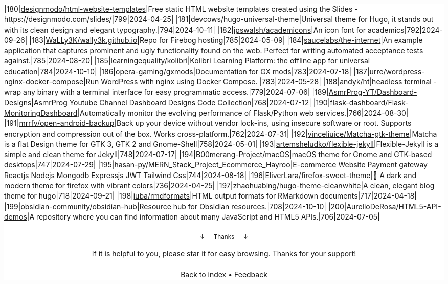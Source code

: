 |180|[designmodo/html-website-templates](https://github.com/designmodo/html-website-templates)|Free static HTML website templates created using the Slides - https://designmodo.com/slides/|799|2024-04-25|
|181|[devcows/hugo-universal-theme](https://github.com/devcows/hugo-universal-theme)|Universal theme for Hugo, it stands out with its clean design and elegant typography.|794|2024-10-11|
|182|[jpswalsh/academicons](https://github.com/jpswalsh/academicons)|An icon font for academics|792|2024-09-26|
|183|[WaLLy3K/wally3k.github.io](https://github.com/WaLLy3K/wally3k.github.io)|Repo for Firebog hosting|785|2024-05-09|
|184|[saucelabs/the-internet](https://github.com/saucelabs/the-internet)|An example application that captures prominent and ugly functionality found on the web. Perfect for writing automated acceptance tests against.|785|2024-08-20|
|185|[learningequality/kolibri](https://github.com/learningequality/kolibri)|Kolibri Learning Platform: the offline app for universal education|784|2024-10-10|
|186|[opera-gaming/gxmods](https://github.com/opera-gaming/gxmods)|Documentation for GX mods|783|2024-07-18|
|187|[urre/wordpress-nginx-docker-compose](https://github.com/urre/wordpress-nginx-docker-compose)|Run WordPress with nginx using Docker Compose. |783|2024-05-28|
|188|[andyk/ht](https://github.com/andyk/ht)|headless terminal - wrap any binary with a terminal interface for easy programmatic access.|779|2024-07-06|
|189|[AsmrProg-YT/Dashboard-Designs](https://github.com/AsmrProg-YT/Dashboard-Designs)|AsmrProg Youtube Channel Dashboard Designs Code Collection|768|2024-07-12|
|190|[flask-dashboard/Flask-MonitoringDashboard](https://github.com/flask-dashboard/Flask-MonitoringDashboard)|Automatically monitor the evolving performance of Flask/Python web services.|766|2024-08-30|
|191|[mrrfv/open-android-backup](https://github.com/mrrfv/open-android-backup)|Back up your device without vendor lock-ins, using insecure software or root. Supports encryption and compression out of the box. Works cross-platform.|762|2024-07-31|
|192|[vinceliuice/Matcha-gtk-theme](https://github.com/vinceliuice/Matcha-gtk-theme)|Matcha is a flat Design theme for GTK 3, GTK 2 and Gnome-Shell|758|2024-05-01|
|193|[artemsheludko/flexible-jekyll](https://github.com/artemsheludko/flexible-jekyll)|Flexible-Jekyll is a simple and clean theme for Jekyll|748|2024-07-17|
|194|[B00merang-Project/macOS](https://github.com/B00merang-Project/macOS)|macOS theme for Gnome and GTK-based desktops|747|2024-07-29|
|195|[hasan-py/MERN_Stack_Project_Ecommerce_Hayroo](https://github.com/hasan-py/MERN_Stack_Project_Ecommerce_Hayroo)|E-commerce Website   Payment gateway   Reactjs   Nodejs   Mongodb   Expressjs   JWT   Tailwind Css|744|2024-08-18|
|196|[EliverLara/firefox-sweet-theme](https://github.com/EliverLara/firefox-sweet-theme)|:candy: A dark and modern theme for firefox with vibrant colors|736|2024-04-25|
|197|[zhaohuabing/hugo-theme-cleanwhite](https://github.com/zhaohuabing/hugo-theme-cleanwhite)|A clean, elegant blog theme for hugo|718|2024-09-21|
|198|[juba/rmdformats](https://github.com/juba/rmdformats)|HTML output formats for RMarkdown documents|717|2024-04-18|
|199|[obsidian-community/obsidian-hub](https://github.com/obsidian-community/obsidian-hub)|Resource hub for Obsidian resources.|708|2024-10-10|
|200|[AurelioDeRosa/HTML5-API-demos](https://github.com/AurelioDeRosa/HTML5-API-demos)|A repository where you can find information about many JavaScript and HTML5 APIs.|706|2024-07-05|

<div align="center">
    <p><sub>↓ -- Thanks -- ↓</sub></p>
    If it is helpful to you, please star it for easy browsing. Thanks for your support!
</div>

<br/>

<div align="center"><a href="https://github.com/GrowingGit/GitHub-English-Top-Charts#github-english-top-charts">Back to index</a> • <a href="/content/docs/feedback.md">Feedback</a></div>
